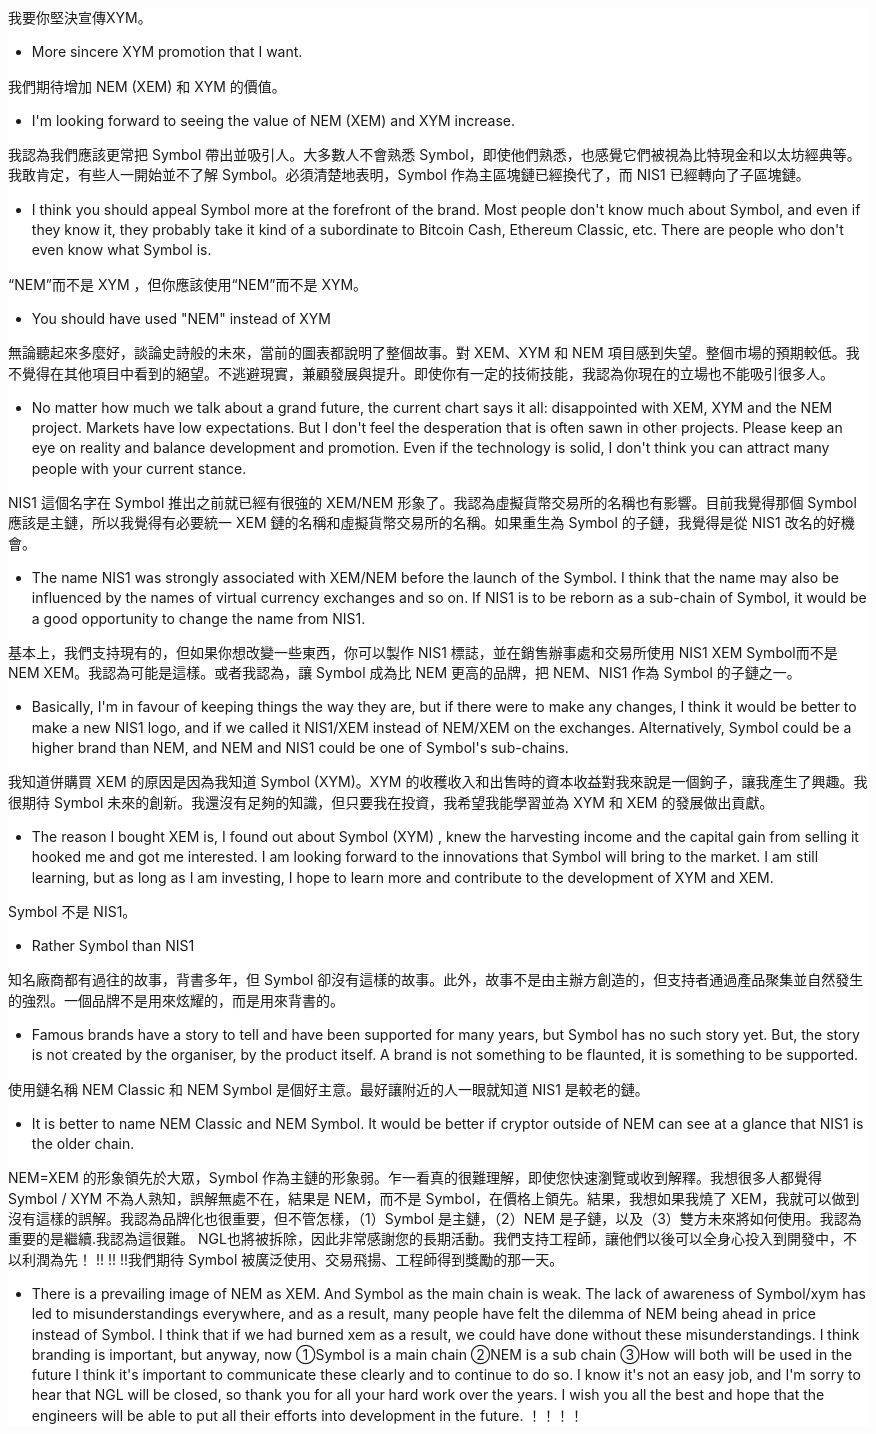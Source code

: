 我要你堅決宣傳XYM。
* More sincere XYM promotion that I want.

我們期待增加 NEM (XEM) 和 XYM 的價值。
* I'm looking forward to seeing the value of NEM (XEM) and XYM increase.

我認為我們應該更常把 Symbol 帶出並吸引人。大多數人不會熟悉 Symbol，即使他們熟悉，也感覺它們被視為比特現金和以太坊經典等。我敢肯定，有些人一開始並不了解 Symbol。必須清楚地表明，Symbol 作為主區塊鏈已經換代了，而 NIS1 已經轉向了子區塊鏈。
* I think you should appeal Symbol more at the forefront of the brand. Most people don't know much about Symbol, and even if they know it, they probably take it kind of a subordinate to Bitcoin Cash, Ethereum Classic, etc. There are people who don't even know what Symbol is.

“NEM”而不是 XYM ，但你應該使用“NEM”而不是 XYM。
* You should have used "NEM" instead of XYM

無論聽起來多麼好，談論史詩般的未來，當前的圖表都說明了整個故事。對 XEM、XYM 和 NEM 項目感到失望。整個市場的預期較低。我不覺得在其他項目中看到的絕望。不逃避現實，兼顧發展與提升。即使你有一定的技術技能，我認為你現在的立場也不能吸引很多人。
* No matter how much we talk about a grand future, the current chart says it all: disappointed with XEM, XYM and the NEM project. Markets have low expectations. But I don't feel the desperation that is often sawn in other projects. Please keep an eye on reality and balance development and promotion. Even if the technology is solid, I don't think you can attract many people with your current stance.

NIS1 這個名字在 Symbol 推出之前就已經有很強的 XEM/NEM 形象了。我認為虛擬貨幣交易所的名稱也有影響。目前我覺得那個 Symbol 應該是主鏈，所以我覺得有必要統一 XEM 鏈的名稱和虛擬貨幣交易所的名稱。如果重生為 Symbol 的子鏈，我覺得是從 NIS1 改名的好機會。
* The name NIS1 was strongly associated with XEM/NEM before the launch of the Symbol. I think that the name may also be influenced by the names of virtual currency exchanges and so on. If NIS1 is to be reborn as a sub-chain of Symbol, it would be a good opportunity to change the name from NIS1.

基本上，我們支持現有的，但如果你想改變一些東西，你可以製作 NIS1 標誌，並在銷售辦事處和交易所使用 NIS1 XEM Symbol而不是 NEM XEM。我認為可能是這樣。或者我認為，讓 Symbol 成為比 NEM 更高的品牌，把 NEM、NIS1 作為 Symbol 的子鏈之一。
* Basically, I'm in favour of keeping things the way they are, but if there were to make any changes, I think it would be better to make a new NIS1 logo, and if we called it NIS1/XEM instead of NEM/XEM on the exchanges. Alternatively, Symbol could be a higher brand than NEM, and NEM and NIS1 could be one of Symbol's sub-chains.

我知道併購買 XEM 的原因是因為我知道 Symbol (XYM)。XYM 的收穫收入和出售時的資本收益對我來說是一個鉤子，讓我產生了興趣。我很期待 Symbol 未來的創新。我還沒有足夠的知識，但只要我在投資，我希望我能學習並為 XYM 和 XEM 的發展做出貢獻。
* The reason I bought XEM is, I found out about Symbol (XYM) , knew the harvesting income and the capital gain from selling it hooked me and got me interested. I am looking forward to the innovations that Symbol will bring to the market. I am still learning, but as long as I am investing, I hope to learn more and contribute to the development of XYM and XEM.

Symbol 不是 NIS1。
* Rather Symbol than NIS1

知名廠商都有過往的故事，背書多年，但 Symbol 卻沒有這樣的故事。此外，故事不是由主辦方創造的，但支持者通過產品聚集並自然發生的強烈。一個品牌不是用來炫耀的，而是用來背書的。
* Famous brands have a story to tell and have been supported for many years, but Symbol has no such story yet. But, the story is not created by the organiser, by the product itself. A brand is not something to be flaunted, it is something to be supported.

使用鏈名稱 NEM Classic 和 NEM Symbol 是個好主意。最好讓附近的人一眼就知道 NIS1 是較老的鏈。
* It is better to name NEM Classic and NEM Symbol. It would be better if cryptor outside of NEM can see at a glance that NIS1 is the older chain.

NEM=XEM 的形象領先於大眾，Symbol 作為主鏈的形象弱。乍一看真的很難理解，即使您快速瀏覽或收到解釋。我想很多人都覺得 Symbol / XYM 不為人熟知，誤解無處不在，結果是 NEM，而不是 Symbol，在價格上領先。結果，我想如果我燒了 XEM，我就可以做到沒有這樣的誤解。我認為品牌化也很重要，但不管怎樣，（1）Symbol 是主鏈，（2）NEM 是子鏈，以及（3）雙方未來將如何使用。我認為重要的是繼續.我認為這很難。 NGL也將被拆除，因此非常感謝您的長期活動。我們支持工程師，讓他們以後可以全身心投入到開發中，不以利潤為先！ !! !! !!我們期待 Symbol 被廣泛使用、交易飛揚、工程師得到獎勵的那一天。
* There is a prevailing image of NEM as XEM. And Symbol as the main chain is weak. The lack of awareness of Symbol/xym has led to misunderstandings everywhere, and as a result, many people have felt the dilemma of NEM being ahead in price instead of Symbol. I think that if we had burned xem as a result, we could have done without these misunderstandings. I think branding is important, but anyway, now ①Symbol is a main chain ②NEM is a sub chain ③How will both will be used in the future I think it's important to communicate these clearly and to continue to do so. I know it's not an easy job, and I'm sorry to hear that NGL will be closed, so thank you for all your hard work over the years. I wish you all the best and hope that the engineers will be able to put all their efforts into development in the future. ！！！！
